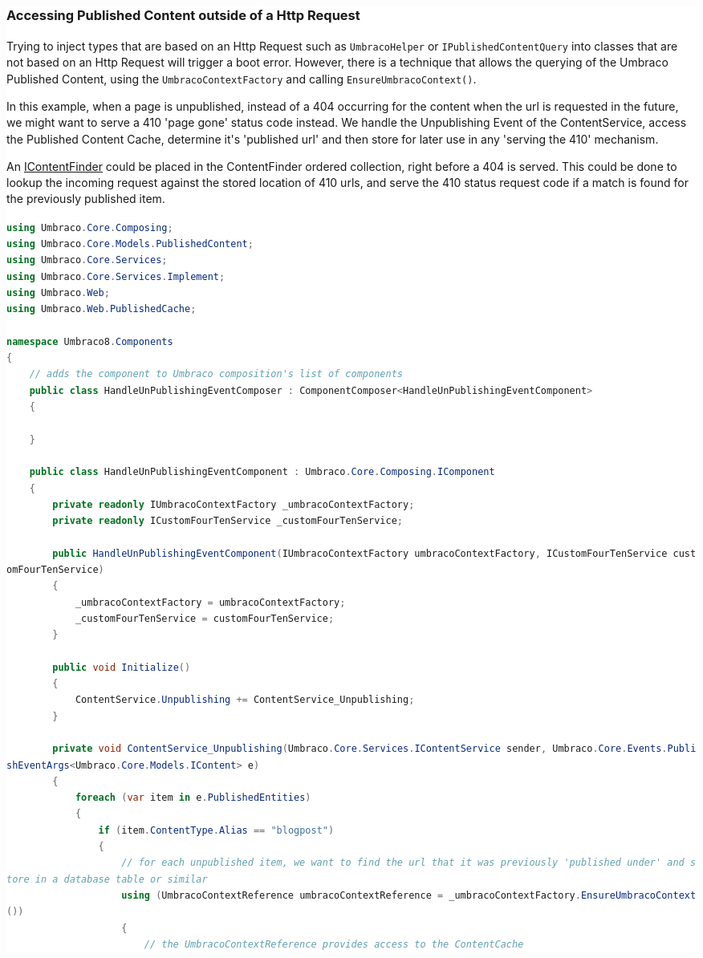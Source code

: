 ### Accessing Published Content outside of a Http Request

Trying to inject types that are based on an Http Request such as `UmbracoHelper` or `IPublishedContentQuery` into classes that are not based on an Http Request will trigger a boot error. However, there is a technique that allows the querying of the Umbraco Published Content, using the `UmbracoContextFactory` and calling `EnsureUmbracoContext()`.

In this example, when a page is unpublished, instead of a 404 occurring for the content when the url is requested in the future, we might want to serve a 410 'page gone' status code instead. We handle the Unpublishing Event of the ContentService, access the Published Content Cache, determine it's 'published url' and then store for later use in any 'serving the 410' mechanism.

An [IContentFinder](../../Reference/Routing/Request-Pipeline/IContentFinder.md) could be placed in the ContentFinder ordered collection, right before a 404 is served. This could be done to lookup the incoming request against the stored location of 410 urls, and serve the 410 status request code if a match is found for the previously published item.

```csharp
using Umbraco.Core.Composing;
using Umbraco.Core.Models.PublishedContent;
using Umbraco.Core.Services;
using Umbraco.Core.Services.Implement;
using Umbraco.Web;
using Umbraco.Web.PublishedCache;

namespace Umbraco8.Components
{
    // adds the component to Umbraco composition's list of components
    public class HandleUnPublishingEventComposer : ComponentComposer<HandleUnPublishingEventComponent>
    {

    }

    public class HandleUnPublishingEventComponent : Umbraco.Core.Composing.IComponent
    {
        private readonly IUmbracoContextFactory _umbracoContextFactory;
        private readonly ICustomFourTenService _customFourTenService;

        public HandleUnPublishingEventComponent(IUmbracoContextFactory umbracoContextFactory, ICustomFourTenService customFourTenService)
        {
            _umbracoContextFactory = umbracoContextFactory;
            _customFourTenService = customFourTenService;
        }

        public void Initialize()
        {
            ContentService.Unpublishing += ContentService_Unpublishing;
        }

        private void ContentService_Unpublishing(Umbraco.Core.Services.IContentService sender, Umbraco.Core.Events.PublishEventArgs<Umbraco.Core.Models.IContent> e)
        {
            foreach (var item in e.PublishedEntities)
            {
                if (item.ContentType.Alias == "blogpost")
                {
                    // for each unpublished item, we want to find the url that it was previously 'published under' and store in a database table or similar
                    using (UmbracoContextReference umbracoContextReference = _umbracoContextFactory.EnsureUmbracoContext())
                    {
                        // the UmbracoContextReference provides access to the ContentCache
```